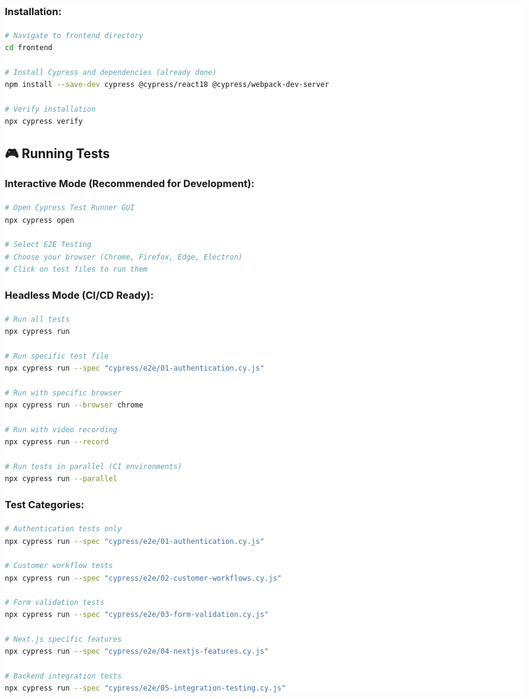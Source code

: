 ### Installation:
```bash
# Navigate to frontend directory
cd frontend

# Install Cypress and dependencies (already done)
npm install --save-dev cypress @cypress/react18 @cypress/webpack-dev-server

# Verify installation
npx cypress verify
```

## 🎮 Running Tests

### Interactive Mode (Recommended for Development):
```bash
# Open Cypress Test Runner GUI
npx cypress open

# Select E2E Testing
# Choose your browser (Chrome, Firefox, Edge, Electron)
# Click on test files to run them
```

### Headless Mode (CI/CD Ready):
```bash
# Run all tests
npx cypress run

# Run specific test file
npx cypress run --spec "cypress/e2e/01-authentication.cy.js"

# Run with specific browser
npx cypress run --browser chrome

# Run with video recording
npx cypress run --record

# Run tests in parallel (CI environments)
npx cypress run --parallel
```

### Test Categories:
```bash
# Authentication tests only
npx cypress run --spec "cypress/e2e/01-authentication.cy.js"

# Customer workflow tests
npx cypress run --spec "cypress/e2e/02-customer-workflows.cy.js"

# Form validation tests
npx cypress run --spec "cypress/e2e/03-form-validation.cy.js"

# Next.js specific features
npx cypress run --spec "cypress/e2e/04-nextjs-features.cy.js"

# Backend integration tests
npx cypress run --spec "cypress/e2e/05-integration-testing.cy.js"
```
